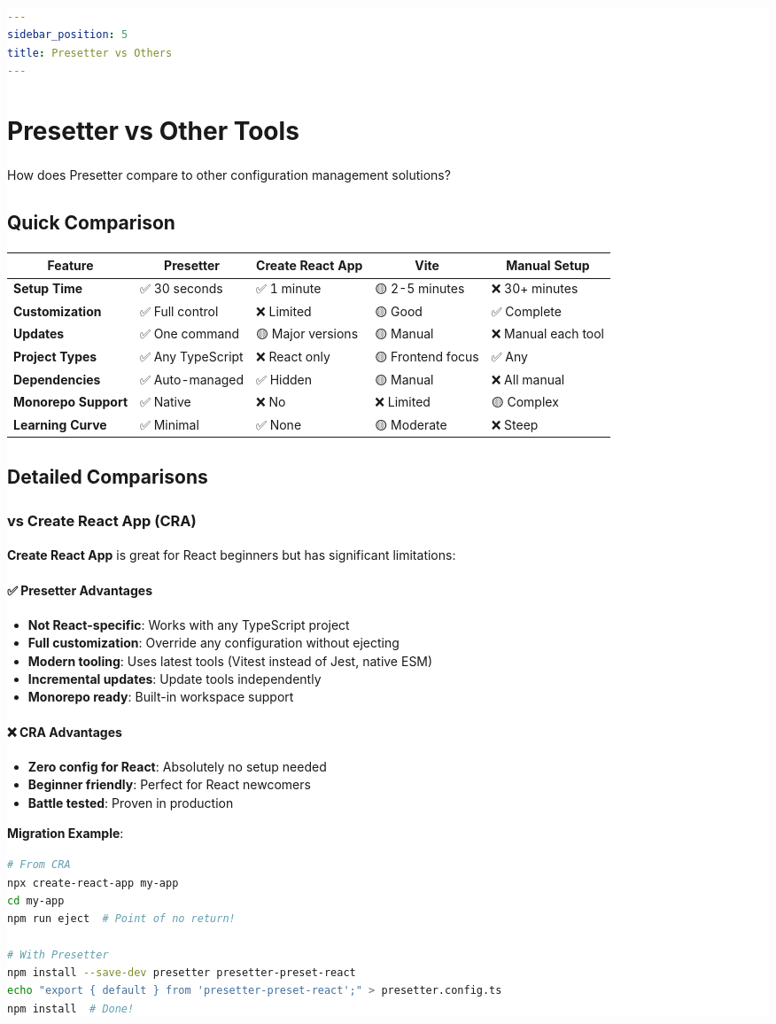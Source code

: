 ```yaml
---
sidebar_position: 5
title: Presetter vs Others
---
```


# Presetter vs Other Tools

How does Presetter compare to other configuration management solutions?

## Quick Comparison

| Feature | Presetter | Create React App | Vite | Manual Setup |
|---------|-----------|------------------|------|-------------|
| **Setup Time** | ✅ 30 seconds | ✅ 1 minute | 🟡 2-5 minutes | ❌ 30+ minutes |
| **Customization** | ✅ Full control | ❌ Limited | 🟡 Good | ✅ Complete |
| **Updates** | ✅ One command | 🟡 Major versions | 🟡 Manual | ❌ Manual each tool |
| **Project Types** | ✅ Any TypeScript | ❌ React only | 🟡 Frontend focus | ✅ Any |
| **Dependencies** | ✅ Auto-managed | ✅ Hidden | 🟡 Manual | ❌ All manual |
| **Monorepo Support** | ✅ Native | ❌ No | ❌ Limited | 🟡 Complex |
| **Learning Curve** | ✅ Minimal | ✅ None | 🟡 Moderate | ❌ Steep |

## Detailed Comparisons

### vs Create React App (CRA)

**Create React App** is great for React beginners but has significant limitations:

#### ✅ **Presetter Advantages**
- **Not React-specific**: Works with any TypeScript project
- **Full customization**: Override any configuration without ejecting
- **Modern tooling**: Uses latest tools (Vitest instead of Jest, native ESM)
- **Incremental updates**: Update tools independently
- **Monorepo ready**: Built-in workspace support

#### ❌ **CRA Advantages**
- **Zero config for React**: Absolutely no setup needed
- **Beginner friendly**: Perfect for React newcomers
- **Battle tested**: Proven in production

**Migration Example**:
```bash
# From CRA
npx create-react-app my-app
cd my-app
npm run eject  # Point of no return!

# With Presetter
npm install --save-dev presetter presetter-preset-react
echo "export { default } from 'presetter-preset-react';" > presetter.config.ts
npm install  # Done!
```
